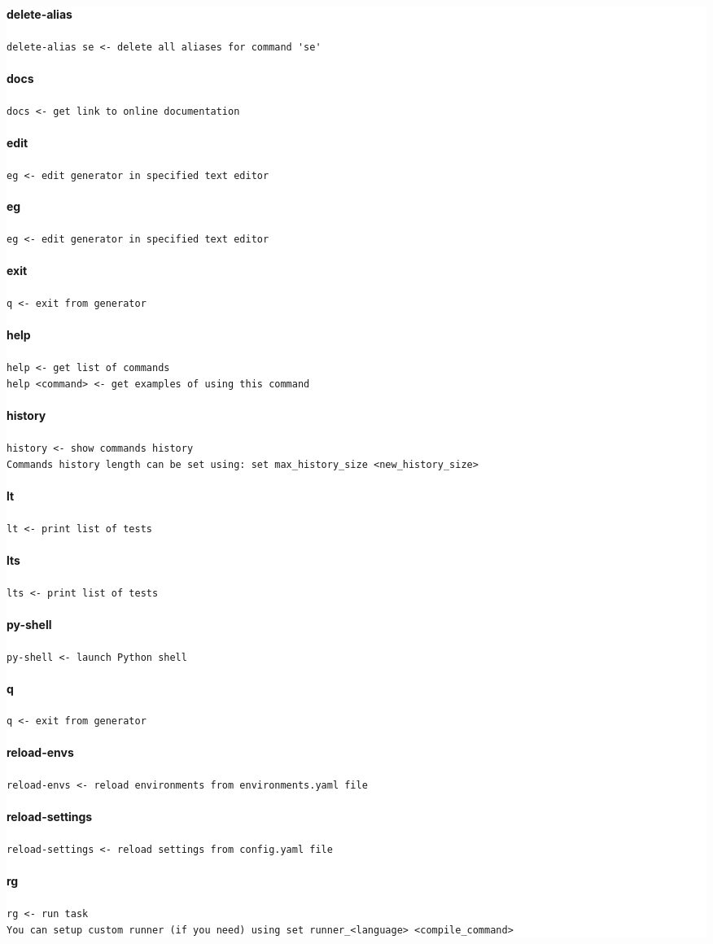 #### delete-alias
```
delete-alias se <- delete all aliases for command 'se'
```
#### docs
```
docs <- get link to online documentation
```
#### edit
```
eg <- edit generator in specified text editor
```
#### eg
```
eg <- edit generator in specified text editor
```
#### exit
```
q <- exit from generator
```
#### help
```
help <- get list of commands
help <command> <- get examples of using this command
```
#### history
```
history <- show commands history
Commands history length can be set using: set max_history_size <new_history_size>
```
#### lt
```
lt <- print list of tests
```
#### lts
```
lts <- print list of tests
```
#### py-shell
```
py-shell <- launch Python shell
```
#### q
```
q <- exit from generator
```
#### reload-envs
```
reload-envs <- reload environments from environments.yaml file
```
#### reload-settings
```
reload-settings <- reload settings from config.yaml file
```
#### rg
```
rg <- run task
You can setup custom runner (if you need) using set runner_<language> <compile_command>
```
